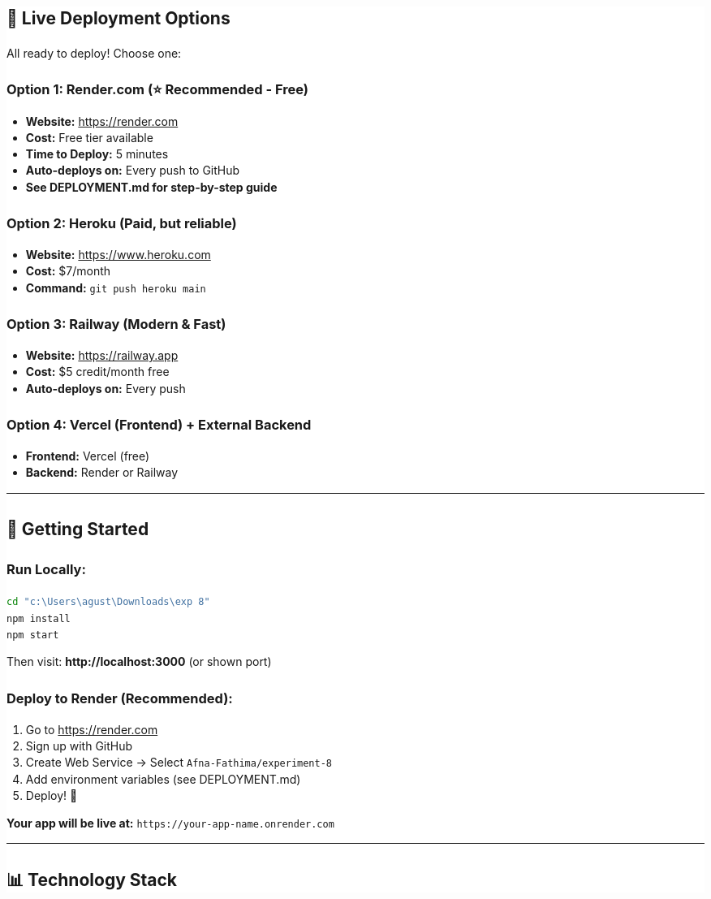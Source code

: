 
## 🚀 Live Deployment Options

All ready to deploy! Choose one:

### Option 1: Render.com (⭐ Recommended - Free)
- **Website:** https://render.com
- **Cost:** Free tier available
- **Time to Deploy:** 5 minutes
- **Auto-deploys on:** Every push to GitHub
- **See DEPLOYMENT.md for step-by-step guide**

### Option 2: Heroku (Paid, but reliable)
- **Website:** https://www.heroku.com
- **Cost:** $7/month
- **Command:** `git push heroku main`

### Option 3: Railway (Modern & Fast)
- **Website:** https://railway.app
- **Cost:** $5 credit/month free
- **Auto-deploys on:** Every push

### Option 4: Vercel (Frontend) + External Backend
- **Frontend:** Vercel (free)
- **Backend:** Render or Railway

---

## 🔑 Getting Started

### Run Locally:
```bash
cd "c:\Users\agust\Downloads\exp 8"
npm install
npm start
```
Then visit: **http://localhost:3000** (or shown port)

### Deploy to Render (Recommended):
1. Go to https://render.com
2. Sign up with GitHub
3. Create Web Service → Select `Afna-Fathima/experiment-8`
4. Add environment variables (see DEPLOYMENT.md)
5. Deploy! 🚀

**Your app will be live at:** `https://your-app-name.onrender.com`

---

## 📊 Technology Stack
